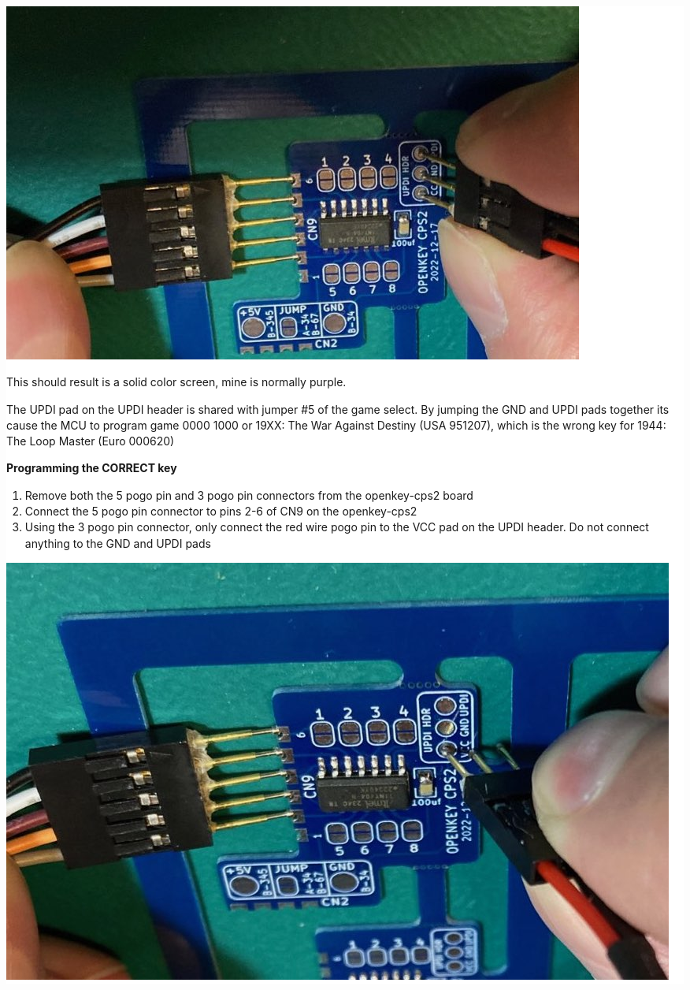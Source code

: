 ![test program wrong key](images/test_program_wrong_key.jpg)

This should result is a solid color screen, mine is normally purple.

The UPDI pad on the UPDI header is shared with jumper #5 of the game select.  By jumping the GND and UPDI pads together its cause the MCU to program game 0000 1000 or 19XX: The War Against Destiny (USA 951207), which is the wrong key for 1944: The Loop Master (Euro 000620)

**Programming the CORRECT key**
1. Remove both the 5 pogo pin and 3 pogo pin connectors from the openkey-cps2 board
2. Connect the 5 pogo pin connector to pins 2-6 of CN9 on the openkey-cps2
3. Using the 3 pogo pin connector, only connect the red wire pogo pin to the VCC pad on the UPDI header.  Do not connect anything to the GND and UPDI pads

![test program correct key](images/test_program_correct_key.jpg)
